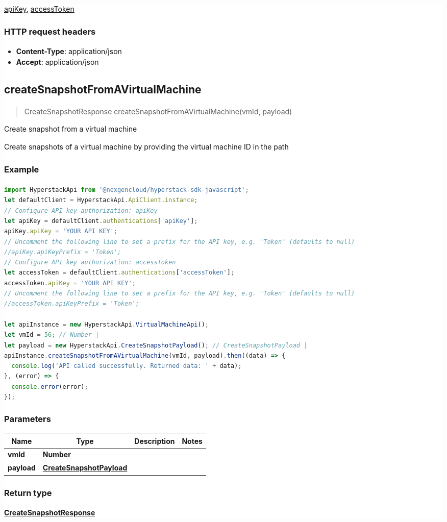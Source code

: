 [apiKey](../README.md#apiKey), [accessToken](../README.md#accessToken)

### HTTP request headers

- **Content-Type**: application/json
- **Accept**: application/json


## createSnapshotFromAVirtualMachine

> CreateSnapshotResponse createSnapshotFromAVirtualMachine(vmId, payload)

Create snapshot from a virtual machine

Create snapshots of a virtual machine by providing the virtual machine ID in the path

### Example

```javascript
import HyperstackApi from '@nexgencloud/hyperstack-sdk-javascript';
let defaultClient = HyperstackApi.ApiClient.instance;
// Configure API key authorization: apiKey
let apiKey = defaultClient.authentications['apiKey'];
apiKey.apiKey = 'YOUR API KEY';
// Uncomment the following line to set a prefix for the API key, e.g. "Token" (defaults to null)
//apiKey.apiKeyPrefix = 'Token';
// Configure API key authorization: accessToken
let accessToken = defaultClient.authentications['accessToken'];
accessToken.apiKey = 'YOUR API KEY';
// Uncomment the following line to set a prefix for the API key, e.g. "Token" (defaults to null)
//accessToken.apiKeyPrefix = 'Token';

let apiInstance = new HyperstackApi.VirtualMachineApi();
let vmId = 56; // Number | 
let payload = new HyperstackApi.CreateSnapshotPayload(); // CreateSnapshotPayload | 
apiInstance.createSnapshotFromAVirtualMachine(vmId, payload).then((data) => {
  console.log('API called successfully. Returned data: ' + data);
}, (error) => {
  console.error(error);
});

```

### Parameters


Name | Type | Description  | Notes
------------- | ------------- | ------------- | -------------
 **vmId** | **Number**|  | 
 **payload** | [**CreateSnapshotPayload**](CreateSnapshotPayload.md)|  | 

### Return type

[**CreateSnapshotResponse**](CreateSnapshotResponse.md)
